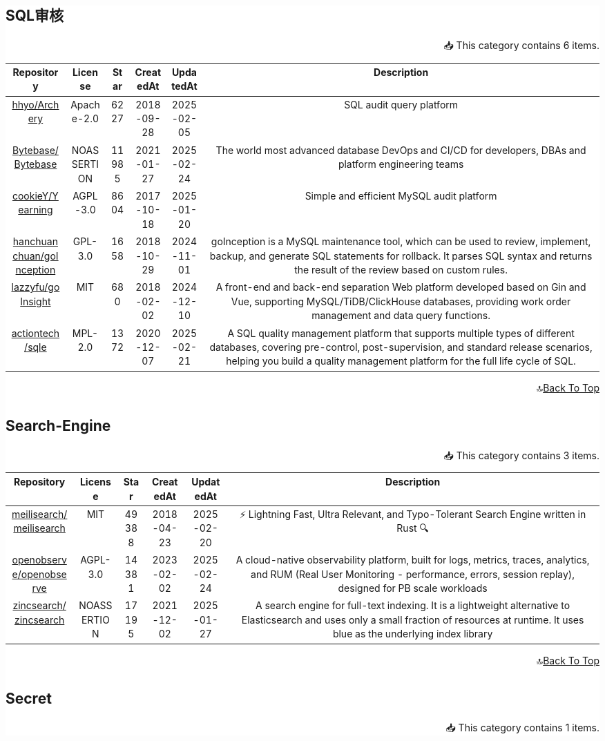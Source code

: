 

## SQL审核

<p align="right">
📥 This category contains 6 items.
</p>

| Repository  | License | Star  |CreatedAt | UpdatedAt  | Description |
|:-:|:-:|:-:|:-:|:-:|:-:|
| [hhyo/Archery](https://github.com/hhyo/Archery) | Apache-2.0|6227|2018-09-28|2025-02-05 | SQL audit query platform |
| [Bytebase/Bytebase](https://github.com/Bytebase/Bytebase) | NOASSERTION|11985|2021-01-27|2025-02-24 | The world most advanced database DevOps and CI/CD for developers,  DBAs and platform engineering teams |
| [cookieY/Yearning](https://github.com/cookieY/Yearning) | AGPL-3.0|8604|2017-10-18|2025-01-20 | Simple and efficient MySQL audit platform |
| [hanchuanchuan/goInception](https://github.com/hanchuanchuan/goInception) | GPL-3.0|1658|2018-10-29|2024-11-01 | goInception is a MySQL maintenance tool, which can be used to review, implement, backup, and generate SQL statements for rollback. It parses SQL syntax and returns the result of the review based on custom rules. |
| [lazzyfu/goInsight](https://github.com/lazzyfu/goInsight) | MIT|680|2018-02-02|2024-12-10 | A front-end and back-end separation Web platform developed based on Gin and Vue, supporting MySQL/TiDB/ClickHouse databases, providing work order management and data query functions. |
| [actiontech/sqle](https://github.com/actiontech/sqle) | MPL-2.0|1372|2020-12-07|2025-02-21 | A SQL quality management platform that supports multiple types of different databases,  covering pre-control,  post-supervision,  and standard release scenarios,  helping you build a quality management platform for the full life cycle of SQL. |

<div align="right">

🔝[Back To Top](#Contents)
</div>



## Search-Engine

<p align="right">
📥 This category contains 3 items.
</p>

| Repository  | License | Star  |CreatedAt | UpdatedAt  | Description |
|:-:|:-:|:-:|:-:|:-:|:-:|
| [meilisearch/meilisearch](https://github.com/meilisearch/meilisearch) | MIT|49388|2018-04-23|2025-02-20 | ⚡ Lightning Fast,  Ultra Relevant,  and Typo-Tolerant Search Engine written in Rust 🔍 |
| [openobserve/openobserve](https://github.com/openobserve/openobserve) | AGPL-3.0|14381|2023-02-02|2025-02-24 | A cloud-native observability platform,  built for logs,  metrics,  traces,  analytics,  and RUM (Real User Monitoring - performance,  errors,  session replay),  designed for PB scale workloads |
| [zincsearch/zincsearch](https://github.com/zincsearch/zincsearch) | NOASSERTION|17195|2021-12-02|2025-01-27 | A search engine for full-text indexing. It is a lightweight alternative to Elasticsearch and uses only a small fraction of resources at runtime. It uses blue as the underlying index library |

<div align="right">

🔝[Back To Top](#Contents)
</div>



## Secret

<p align="right">
📥 This category contains 1 items.
</p>
